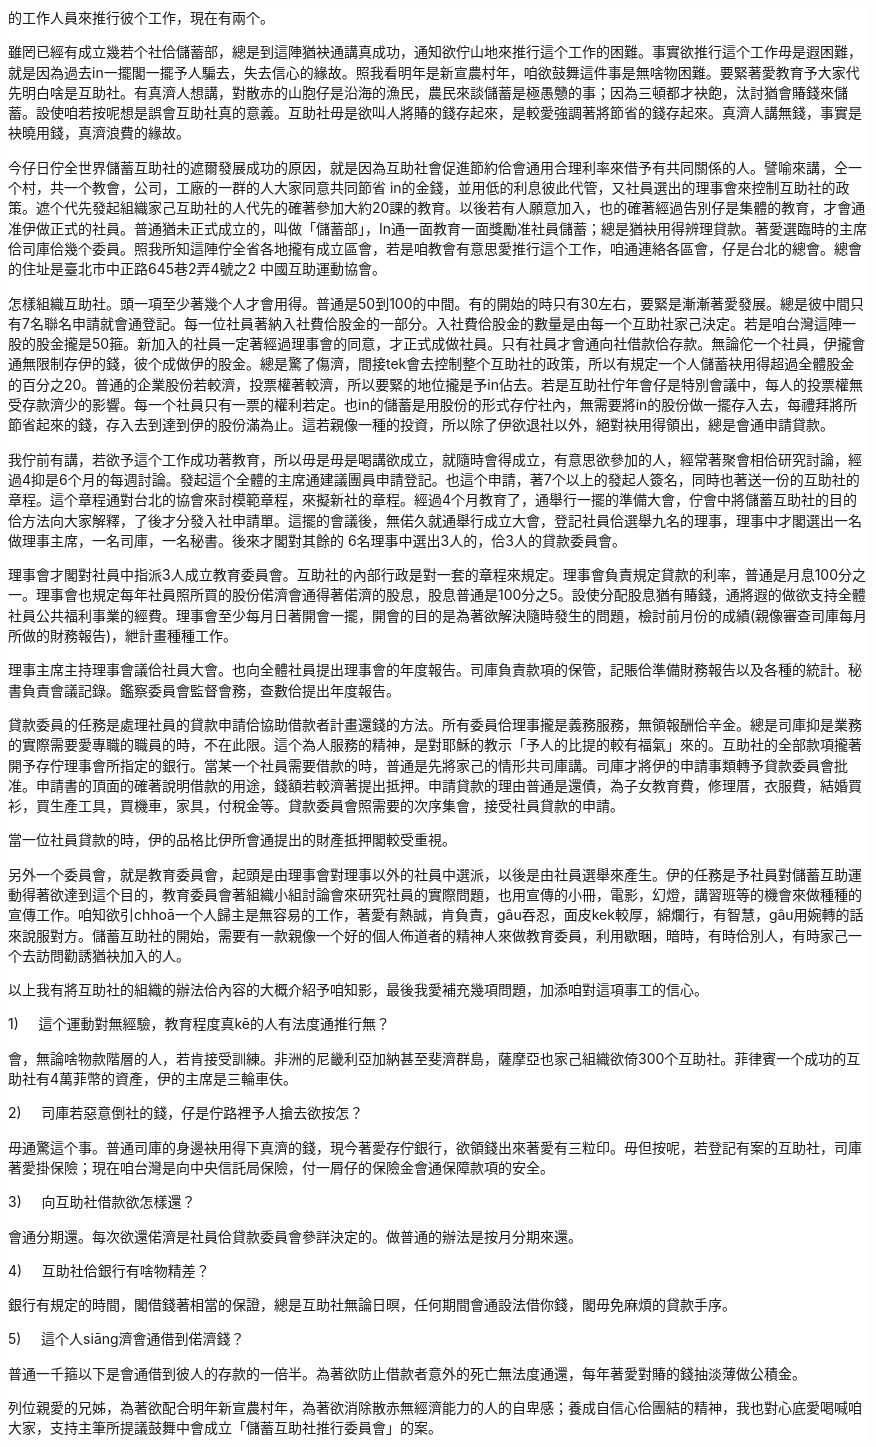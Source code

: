 的工作人員來推行彼个工作，現在有兩个。

雖罔已經有成立幾若个社佮儲蓄部，總是到這陣猶袂通講真成功，通知欲佇山地來推行這个工作的困難。事實欲推行這个工作毋是遐困難，就是因為過去in一擺閣一擺予人騙去，失去信心的緣故。照我看明年是新宣農村年，咱欲鼓舞這件事是無啥物困難。要緊著愛教育予大家代先明白啥是互助社。有真濟人想講，對散赤的山胞仔是沿海的漁民，農民來談儲蓄是極愚戇的事；因為三頓都才袂飽，汰討猶會賰錢來儲蓄。設使咱若按呢想是誤會互助社真的意義。互助社毋是欲叫人將賰的錢存起來，是較愛強調著將節省的錢存起來。真濟人講無錢，事實是袂曉用錢，真濟浪費的緣故。

今仔日佇全世界儲蓄互助社的遮爾發展成功的原因，就是因為互助社會促進節約佮會通用合理利率來借予有共同關係的人。譬喻來講，仝一个村，共一个教會，公司，工廠的一群的人大家同意共同節省 in的金錢，並用低的利息彼此代管，又社員選出的理事會來控制互助社的政策。遮个代先發起組織家己互助社的人代先的確著參加大約20課的教育。以後若有人願意加入，也的確著經過告別仔是集體的教育，才會通准伊做正式的社員。普通猶未正式成立的，叫做「儲蓄部」，In通一面教育一面獎勵准社員儲蓄；總是猶袂用得辨理貸款。著愛選臨時的主席佮司庫佮幾个委員。照我所知這陣佇全省各地攏有成立區會，若是咱教會有意思愛推行這个工作，咱通連絡各區會，仔是台北的總會。總會的住址是臺北市中正路645巷2弄4號之2 中國互助運動協會。

怎樣組織互助社。頭一項至少著幾个人才會用得。普通是50到100的中間。有的開始的時只有30左右，要緊是漸漸著愛發展。總是彼中間只有7名聯名申請就會通登記。每一位社員著納入社費佮股金的一部分。入社費佮股金的數量是由每一个互助社家己決定。若是咱台灣這陣一股的股金攏是50箍。新加入的社員一定著經過理事會的同意，才正式成做社員。只有社員才會通向社借款佮存款。無論佗一个社員，伊攏會通無限制存伊的錢，彼个成做伊的股金。總是驚了傷濟，間接tek會去控制整个互助社的政策，所以有規定一个人儲蓄袂用得超過全體股金的百分之20。普通的企業股份若較濟，投票權著較濟，所以要緊的地位攏是予in佔去。若是互助社佇年會仔是特別會議中，每人的投票權無受存款濟少的影響。每一个社員只有一票的權利若定。也in的儲蓄是用股份的形式存佇社內，無需要將in的股份做一擺存入去，每禮拜將所節省起來的錢，存入去到達到伊的股份滿為止。這若親像一種的投資，所以除了伊欲退社以外，絕對袂用得領出，總是會通申請貸款。

我佇前有講，若欲予這个工作成功著教育，所以毋是毋是喝講欲成立，就隨時會得成立，有意思欲參加的人，經常著聚會相佮研究討論，經過4抑是6个月的每週討論。發起這个全體的主席通建議團員申請登記。也這个申請，著7个以上的發起人簽名，同時也著送一份的互助社的章程。這个章程通對台北的協會來討模範章程，來擬新社的章程。經過4个月教育了，通舉行一擺的準備大會，佇會中將儲蓄互助社的目的佮方法向大家解釋，了後才分發入社申請單。這擺的會議後，無偌久就通舉行成立大會，登記社員佮選舉九名的理事，理事中才閣選出一名做理事主席，一名司庫，一名秘書。後來才閣對其餘的 6名理事中選出3人的，佮3人的貸款委員會。

理事會才閣對社員中指派3人成立教育委員會。互助社的內部行政是對一套的章程來規定。理事會負責規定貸款的利率，普通是月息100分之一。理事會也規定每年社員照所買的股份偌濟會通得著偌濟的股息，股息普通是100分之5。設使分配股息猶有賰錢，通將遐的做欲支持全體社員公共福利事業的經費。理事會至少每月日著開會一擺，開會的目的是為著欲解決隨時發生的問題，檢討前月份的成績(親像審查司庫每月所做的財務報告)，紲計畫種種工作。

理事主席主持理事會議佮社員大會。也向全體社員提出理事會的年度報告。司庫負責款項的保管，記賬佮準備財務報告以及各種的統計。秘書負責會議記錄。鑑察委員會監督會務，查數佮提出年度報告。

貸款委員的任務是處理社員的貸款申請佮協助借款者計畫還錢的方法。所有委員佮理事攏是義務服務，無領報酬佮辛金。總是司庫抑是業務的實際需要愛專職的職員的時，不在此限。這个為人服務的精神，是對耶穌的教示「予人的比提的較有福氣」來的。互助社的全部款項攏著開予存佇理事會所指定的銀行。當某一个社員需要借款的時，普通是先將家己的情形共司庫講。司庫才將伊的申請事類轉予貸款委員會批准。申請書的頂面的確著說明借款的用途，錢額若較濟著提出抵押。申請貸款的理由普通是還債，為子女教育費，修理厝，衣服費，結婚買衫，買生產工具，買機車，家具，付稅金等。貸款委員會照需要的次序集會，接受社員貸款的申請。

當一位社員貸款的時，伊的品格比伊所會通提出的財產抵押閣較受重視。

另外一个委員會，就是教育委員會，起頭是由理事會對理事以外的社員中選派，以後是由社員選舉來產生。伊的任務是予社員對儲蓄互助運動得著欲達到這个目的，教育委員會著組織小組討論會來研究社員的實際問題，也用宣傳的小冊，電影，幻燈，講習班等的機會來做種種的宣傳工作。咱知欲引chhoā一个人歸主是無容易的工作，著愛有熱誠，肯負責，gâu吞忍，面皮kek較厚，綿爛行，有智慧，gâu用婉轉的話來說服對方。儲蓄互助社的開始，需要有一款親像一个好的個人佈道者的精神人來做教育委員，利用歇睏，暗時，有時佮別人，有時家己一个去訪問勸誘猶袂加入的人。

以上我有將互助社的組織的辦法佮內容的大概介紹予咱知影，最後我愛補充幾項問題，加添咱對這項事工的信心。

1)     這个運動對無經驗，教育程度真kē的人有法度通推行無？

會，無論啥物款階層的人，若肯接受訓練。非洲的尼畿利亞加納甚至斐濟群島，薩摩亞也家己組織欲倚300个互助社。菲律賓一个成功的互助社有4萬菲幣的資產，伊的主席是三輪車伕。

2)     司庫若惡意倒社的錢，仔是佇路裡予人搶去欲按怎？

毋通驚這个事。普通司庫的身邊袂用得下真濟的錢，現今著愛存佇銀行，欲領錢出來著愛有三粒印。毋但按呢，若登記有案的互助社，司庫著愛掛保險；現在咱台灣是向中央信託局保險，付一屑仔的保險金會通保障款項的安全。

3)     向互助社借款欲怎樣還？

會通分期還。每次欲還偌濟是社員佮貸款委員會參詳決定的。做普通的辦法是按月分期來還。

4)     互助社佮銀行有啥物精差？

銀行有規定的時間，閣借錢著相當的保證，總是互助社無論日暝，任何期間會通設法借你錢，閣毋免麻煩的貸款手序。

5)     這个人siāng濟會通借到偌濟錢？

普通一千箍以下是會通借到彼人的存款的一倍半。為著欲防止借款者意外的死亡無法度通還，每年著愛對賰的錢抽淡薄做公積金。

列位親愛的兄姊，為著欲配合明年新宣農村年，為著欲消除散赤無經濟能力的人的自卑感；養成自信心佮團結的精神，我也對心底愛喝喊咱大家，支持主筆所提議鼓舞中會成立「儲蓄互助社推行委員會」的案。
